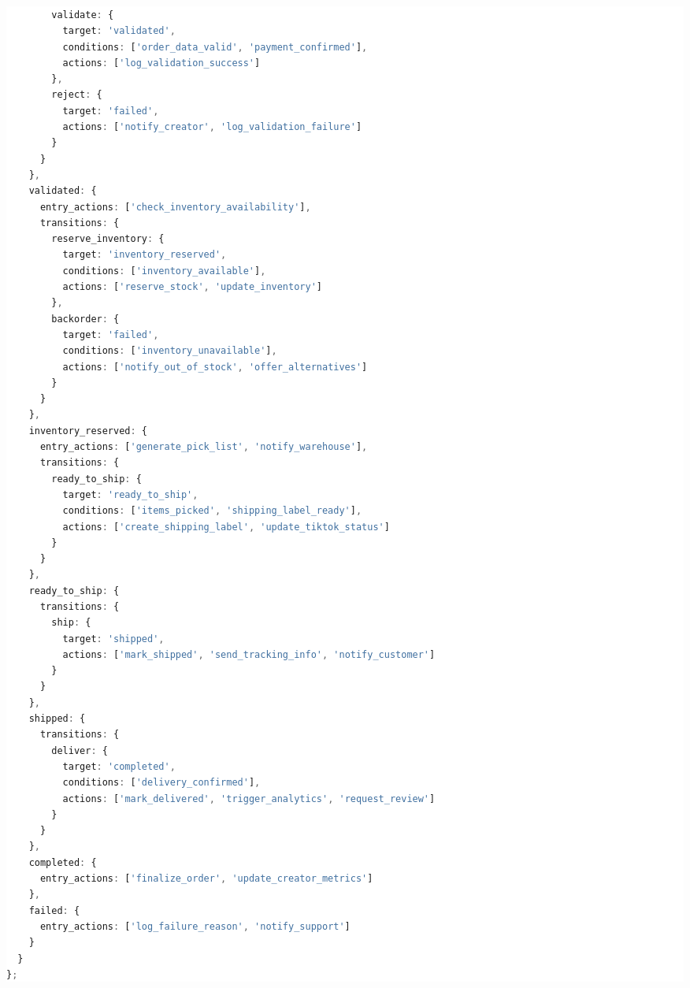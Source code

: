 ```typescript
        validate: {
          target: 'validated',
          conditions: ['order_data_valid', 'payment_confirmed'],
          actions: ['log_validation_success']
        },
        reject: {
          target: 'failed',
          actions: ['notify_creator', 'log_validation_failure']
        }
      }
    },
    validated: {
      entry_actions: ['check_inventory_availability'],
      transitions: {
        reserve_inventory: {
          target: 'inventory_reserved',
          conditions: ['inventory_available'],
          actions: ['reserve_stock', 'update_inventory']
        },
        backorder: {
          target: 'failed',
          conditions: ['inventory_unavailable'],
          actions: ['notify_out_of_stock', 'offer_alternatives']
        }
      }
    },
    inventory_reserved: {
      entry_actions: ['generate_pick_list', 'notify_warehouse'],
      transitions: {
        ready_to_ship: {
          target: 'ready_to_ship',
          conditions: ['items_picked', 'shipping_label_ready'],
          actions: ['create_shipping_label', 'update_tiktok_status']
        }
      }
    },
    ready_to_ship: {
      transitions: {
        ship: {
          target: 'shipped',
          actions: ['mark_shipped', 'send_tracking_info', 'notify_customer']
        }
      }
    },
    shipped: {
      transitions: {
        deliver: {
          target: 'completed',
          conditions: ['delivery_confirmed'],
          actions: ['mark_delivered', 'trigger_analytics', 'request_review']
        }
      }
    },
    completed: {
      entry_actions: ['finalize_order', 'update_creator_metrics']
    },
    failed: {
      entry_actions: ['log_failure_reason', 'notify_support']
    }
  }
};
```
